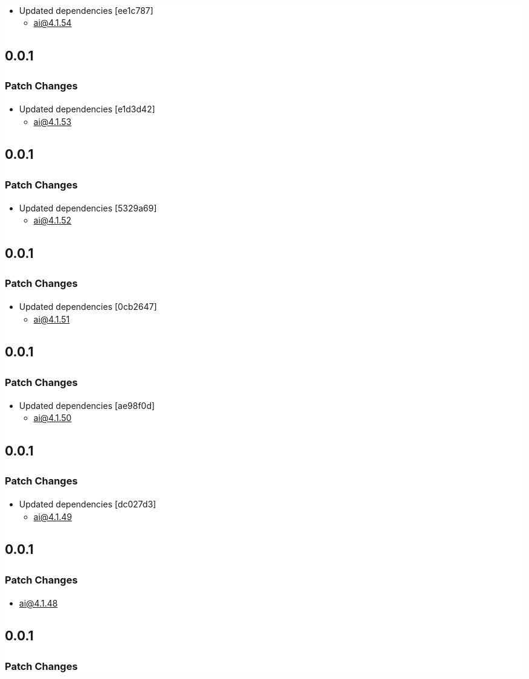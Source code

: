 - Updated dependencies [ee1c787]
  - ai@4.1.54

## 0.0.1

### Patch Changes

- Updated dependencies [e1d3d42]
  - ai@4.1.53

## 0.0.1

### Patch Changes

- Updated dependencies [5329a69]
  - ai@4.1.52

## 0.0.1

### Patch Changes

- Updated dependencies [0cb2647]
  - ai@4.1.51

## 0.0.1

### Patch Changes

- Updated dependencies [ae98f0d]
  - ai@4.1.50

## 0.0.1

### Patch Changes

- Updated dependencies [dc027d3]
  - ai@4.1.49

## 0.0.1

### Patch Changes

- ai@4.1.48

## 0.0.1

### Patch Changes
